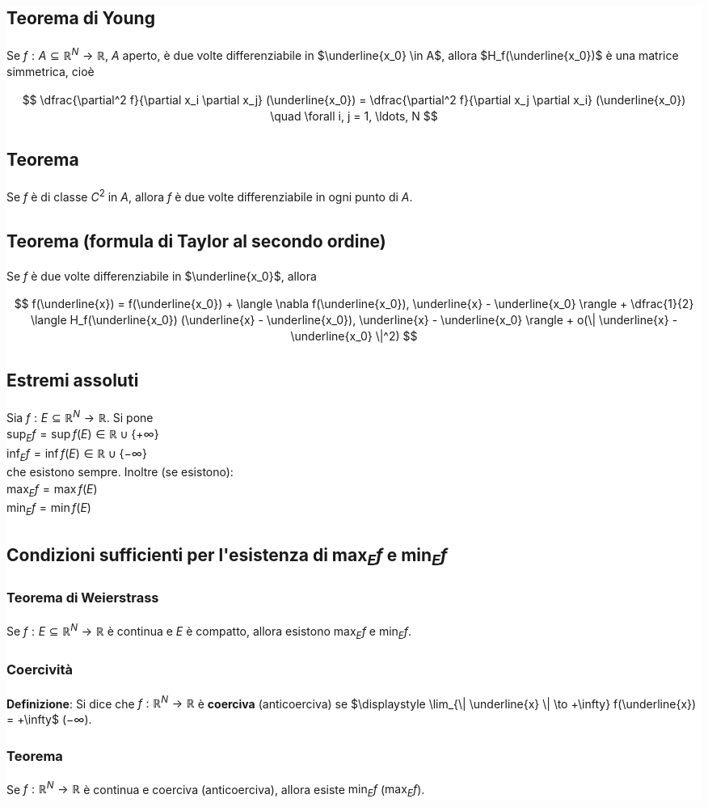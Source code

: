 ## Teorema di Young

Se $f : A \subseteq \mathbb{R}^N \to \mathbb{R}$, $A$ aperto, è due volte differenziabile in $\underline{x_0} \in A$, allora $H_f(\underline{x_0})$ è una matrice simmetrica, cioè

$$
\dfrac{\partial^2 f}{\partial x_i \partial x_j} (\underline{x_0}) = \dfrac{\partial^2 f}{\partial x_j \partial x_i} (\underline{x_0}) \quad \forall i, j = 1, \ldots, N
$$

## Teorema

Se $f$ è di classe $C^2$ in $A$, allora $f$ è due volte differenziabile in ogni punto di $A$.

## Teorema (formula di Taylor al secondo ordine)

Se $f$ è due volte differenziabile in $\underline{x_0}$, allora

$$
f(\underline{x}) = f(\underline{x_0}) + \langle \nabla f(\underline{x_0}), \underline{x} - \underline{x_0} \rangle + \dfrac{1}{2} \langle H_f(\underline{x_0}) (\underline{x} - \underline{x_0}), \underline{x} - \underline{x_0} \rangle + o(\| \underline{x} - \underline{x_0} \|^2)
$$

## Estremi assoluti

Sia $f : E \subseteq \mathbb{R}^N \to \mathbb{R}$. Si pone  
$\displaystyle \sup_E f = \sup f(E) \in \mathbb{R} \cup \{ +\infty \}$  
$\displaystyle \inf_E f = \inf f(E) \in \mathbb{R} \cup \{ -\infty \}$  
che esistono sempre. Inoltre (se esistono):  
$\displaystyle \max_E f = \max f(E)$  
$\displaystyle \min_E f = \min f(E)$

## Condizioni sufficienti per l'esistenza di $\displaystyle \max_E f$ e $\displaystyle \min_E f$

### Teorema di Weierstrass

Se $f : E \subseteq \mathbb{R}^N \to \mathbb{R}$ è continua e $E$ è compatto, allora esistono $\displaystyle \max_E f$ e $\displaystyle \min_E f$.

### Coercività

**Definizione**: Si dice che $f : \mathbb{R}^N \to \mathbb{R}$ è **coerciva** (anticoerciva) se $\displaystyle \lim_{\| \underline{x} \| \to +\infty} f(\underline{x}) = +\infty$ ($-\infty$).

### Teorema

Se $f : \mathbb{R}^N \to \mathbb{R}$ è continua e coerciva (anticoerciva), allora esiste $\displaystyle \min_{E} f$ ($\displaystyle \max_{E} f$).
